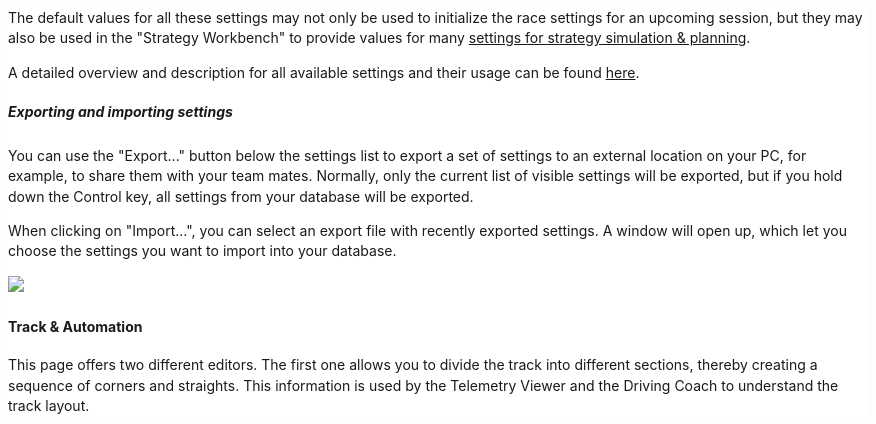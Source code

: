The default values for all these settings may not only be used to initialize the race settings for an upcoming session, but they may also be used in the "Strategy Workbench" to provide values for many [settings for strategy simulation & planning](https://github.com/SeriousOldMan/Simulator-Controller/wiki/Strategy-Workbench#rules--settings).

A detailed overview and description for all available settings and their usage can be found [here](https://github.com/SeriousOldMan/Simulator-Controller/wiki/Session-Settings).

##### Exporting and importing settings

You can use the "Export..." button below the settings list to export a set of settings to an external location on your PC, for example, to share them with your team mates. Normally, only the current list of visible settings will be exported, but if you hold down the Control key, all settings from your database will be exported.

When clicking on "Import...", you can select an export file with recently exported settings. A window will open up, which let you choose the settings you want to import into your database.

![](https://github.com/SeriousOldMan/Simulator-Controller/blob/main/Docs/Images/Session%20Database%2017.jpg)

#### Track & Automation

This page offers two different editors. The first one allows you to divide the track into different sections, thereby creating a sequence of corners and straights. This information is used by the Telemetry Viewer and the Driving Coach to understand the track layout.
